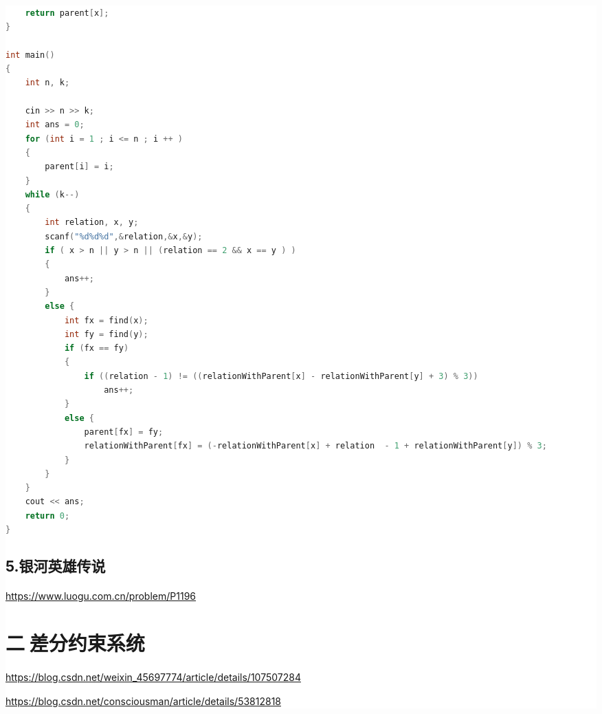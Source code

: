 ```cpp
	return parent[x];
}
 
int main()
{
	int n, k;
 
	cin >> n >> k;
	int ans = 0;
	for (int i = 1 ; i <= n ; i ++ )
	{
		parent[i] = i;
	}
	while (k--)
	{
		int relation, x, y;
		scanf("%d%d%d",&relation,&x,&y);
		if ( x > n || y > n || (relation == 2 && x == y ) )
		{
			ans++;
		}
		else {
			int fx = find(x);
			int fy = find(y);
			if (fx == fy)
			{
				if ((relation - 1) != ((relationWithParent[x] - relationWithParent[y] + 3) % 3))
					ans++;
			}
			else {
				parent[fx] = fy;
				relationWithParent[fx] = (-relationWithParent[x] + relation  - 1 + relationWithParent[y]) % 3;
			}
		}
	}
	cout << ans;
	return 0;
}
```

## 5.银河英雄传说

https://www.luogu.com.cn/problem/P1196









# 二 差分约束系统

https://blog.csdn.net/weixin_45697774/article/details/107507284

https://blog.csdn.net/consciousman/article/details/53812818